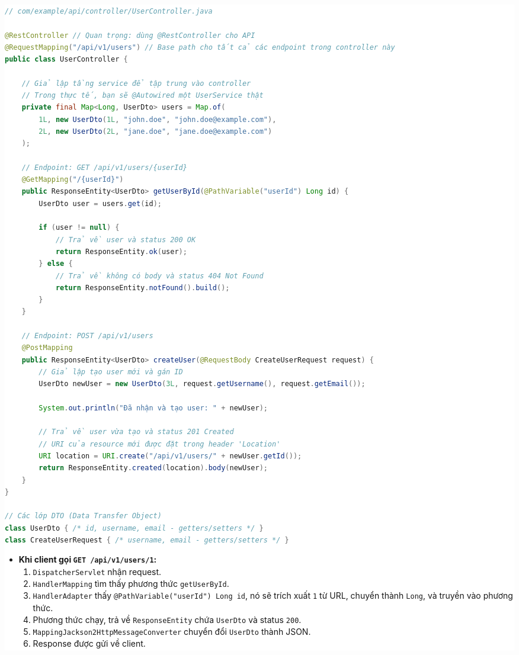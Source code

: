 ```java
// com/example/api/controller/UserController.java

@RestController // Quan trọng: dùng @RestController cho API
@RequestMapping("/api/v1/users") // Base path cho tất cả các endpoint trong controller này
public class UserController {

    // Giả lập tầng service để tập trung vào controller
    // Trong thực tế, bạn sẽ @Autowired một UserService thật
    private final Map<Long, UserDto> users = Map.of(
        1L, new UserDto(1L, "john.doe", "john.doe@example.com"),
        2L, new UserDto(2L, "jane.doe", "jane.doe@example.com")
    );

    // Endpoint: GET /api/v1/users/{userId}
    @GetMapping("/{userId}")
    public ResponseEntity<UserDto> getUserById(@PathVariable("userId") Long id) {
        UserDto user = users.get(id);
        
        if (user != null) {
            // Trả về user và status 200 OK
            return ResponseEntity.ok(user); 
        } else {
            // Trả về không có body và status 404 Not Found
            return ResponseEntity.notFound().build();
        }
    }

    // Endpoint: POST /api/v1/users
    @PostMapping
    public ResponseEntity<UserDto> createUser(@RequestBody CreateUserRequest request) {
        // Giả lập tạo user mới và gán ID
        UserDto newUser = new UserDto(3L, request.getUsername(), request.getEmail());
        
        System.out.println("Đã nhận và tạo user: " + newUser);
        
        // Trả về user vừa tạo và status 201 Created
        // URI của resource mới được đặt trong header 'Location'
        URI location = URI.create("/api/v1/users/" + newUser.getId());
        return ResponseEntity.created(location).body(newUser);
    }
}

// Các lớp DTO (Data Transfer Object)
class UserDto { /* id, username, email - getters/setters */ }
class CreateUserRequest { /* username, email - getters/setters */ }
```
*   **Khi client gọi `GET /api/v1/users/1`:**
    1.  `DispatcherServlet` nhận request.
    2.  `HandlerMapping` tìm thấy phương thức `getUserById`.
    3.  `HandlerAdapter` thấy `@PathVariable("userId") Long id`, nó sẽ trích xuất `1` từ URL, chuyển thành `Long`, và truyền vào phương thức.
    4.  Phương thức chạy, trả về `ResponseEntity` chứa `UserDto` và status `200`.
    5.  `MappingJackson2HttpMessageConverter` chuyển đổi `UserDto` thành JSON.
    6.  Response được gửi về client.
